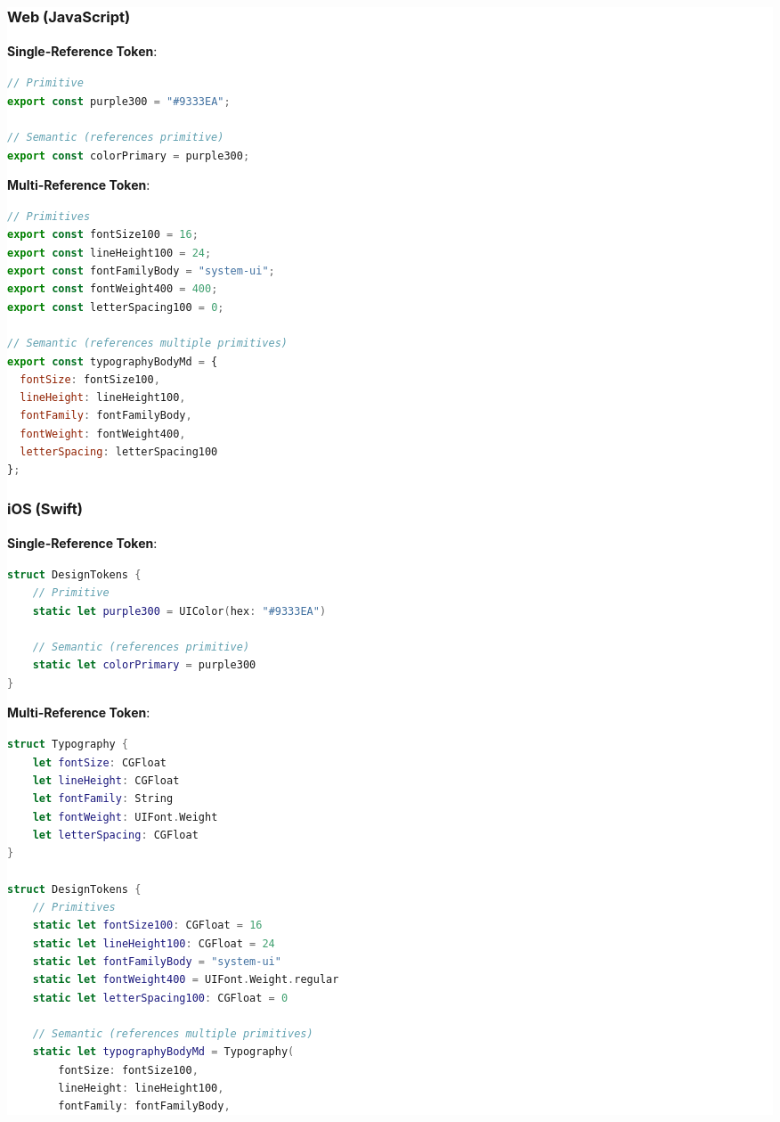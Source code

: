 ### Web (JavaScript)

**Single-Reference Token**:
```javascript
// Primitive
export const purple300 = "#9333EA";

// Semantic (references primitive)
export const colorPrimary = purple300;
```

**Multi-Reference Token**:
```javascript
// Primitives
export const fontSize100 = 16;
export const lineHeight100 = 24;
export const fontFamilyBody = "system-ui";
export const fontWeight400 = 400;
export const letterSpacing100 = 0;

// Semantic (references multiple primitives)
export const typographyBodyMd = {
  fontSize: fontSize100,
  lineHeight: lineHeight100,
  fontFamily: fontFamilyBody,
  fontWeight: fontWeight400,
  letterSpacing: letterSpacing100
};
```

### iOS (Swift)

**Single-Reference Token**:
```swift
struct DesignTokens {
    // Primitive
    static let purple300 = UIColor(hex: "#9333EA")
    
    // Semantic (references primitive)
    static let colorPrimary = purple300
}
```

**Multi-Reference Token**:
```swift
struct Typography {
    let fontSize: CGFloat
    let lineHeight: CGFloat
    let fontFamily: String
    let fontWeight: UIFont.Weight
    let letterSpacing: CGFloat
}

struct DesignTokens {
    // Primitives
    static let fontSize100: CGFloat = 16
    static let lineHeight100: CGFloat = 24
    static let fontFamilyBody = "system-ui"
    static let fontWeight400 = UIFont.Weight.regular
    static let letterSpacing100: CGFloat = 0
    
    // Semantic (references multiple primitives)
    static let typographyBodyMd = Typography(
        fontSize: fontSize100,
        lineHeight: lineHeight100,
        fontFamily: fontFamilyBody,
```